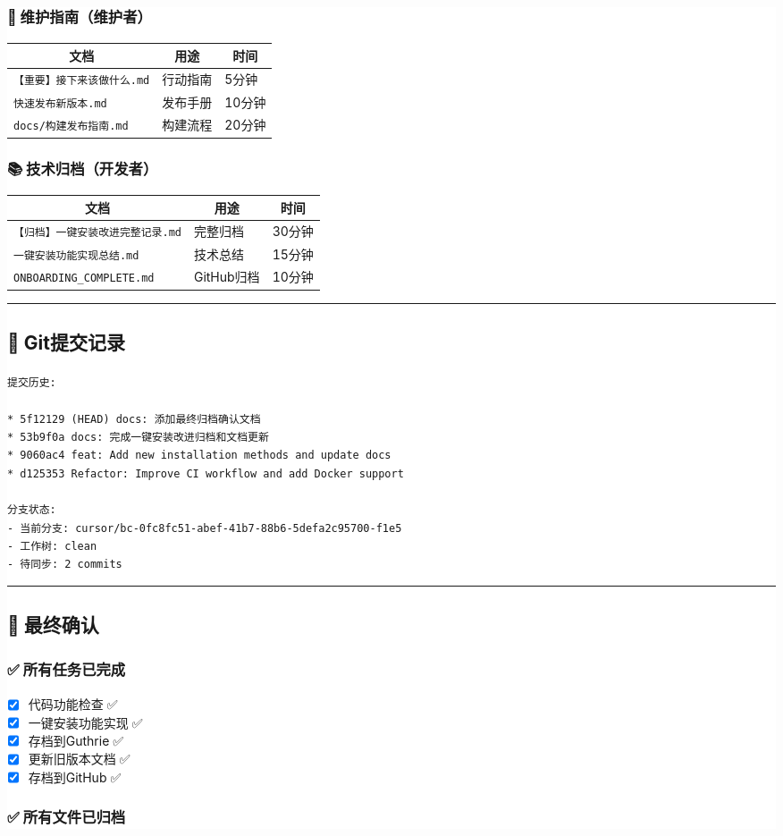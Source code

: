### 🔧 维护指南（维护者）

| 文档 | 用途 | 时间 |
|------|------|------|
| `【重要】接下来该做什么.md` | 行动指南 | 5分钟 |
| `快速发布新版本.md` | 发布手册 | 10分钟 |
| `docs/构建发布指南.md` | 构建流程 | 20分钟 |

### 📚 技术归档（开发者）

| 文档 | 用途 | 时间 |
|------|------|------|
| `【归档】一键安装改进完整记录.md` | 完整归档 | 30分钟 |
| `一键安装功能实现总结.md` | 技术总结 | 15分钟 |
| `ONBOARDING_COMPLETE.md` | GitHub归档 | 10分钟 |

---

## 🎯 Git提交记录

```
提交历史:

* 5f12129 (HEAD) docs: 添加最终归档确认文档
* 53b9f0a docs: 完成一键安装改进归档和文档更新
* 9060ac4 feat: Add new installation methods and update docs
* d125353 Refactor: Improve CI workflow and add Docker support

分支状态:
- 当前分支: cursor/bc-0fc8fc51-abef-41b7-88b6-5defa2c95700-f1e5
- 工作树: clean
- 待同步: 2 commits
```

---

## 🎊 最终确认

### ✅ 所有任务已完成

- [x] 代码功能检查 ✅
- [x] 一键安装功能实现 ✅
- [x] 存档到Guthrie ✅
- [x] 更新旧版本文档 ✅
- [x] 存档到GitHub ✅

### ✅ 所有文件已归档
